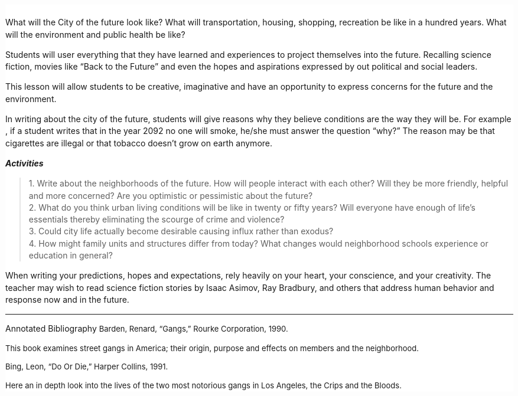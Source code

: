   <br/>
  What will the City of the future look like? What will transportation, housing, shopping, recreation be like in a hundred years. What will the environment and public health be like?
 </p>
 <p>
  Students will user everything that they have learned and experiences to project themselves into the future. Recalling science fiction, movies like “Back to the Future” and even the hopes and aspirations expressed by out political and social leaders.
 </p>
 <p>
  This lesson will allow students to be creative, imaginative and have an opportunity to express concerns for the future and the environment.
 </p>
 <p>
  In writing about the city of the future, students will give reasons why they believe conditions are the way they will be. For example , if a student writes that in the year 2092 no one will smoke, he/she must answer the question “why?” The reason may be that cigarettes are illegal or that tobacco doesn’t grow on earth anymore.
 </p>
<p>
  <b>
   <i>
    Activities
   </i>
  </b>
  <br/>
 </p>
 <blockquote>
  <dl>
   <dt>
    1. Write about the neighborhoods of the future. How will people interact with each other? Will they be more friendly, helpful and more concerned? Are you optimistic or pessimistic about the future?
    <dt>
     2. What do you think urban living conditions will be like in twenty or fifty years? Will everyone have enough of life’s essentials thereby eliminating the scourge of crime and violence?
     <dt>
      3. Could city life actually become desirable causing influx rather than exodus?
      <dt>
       4. How might family units and structures differ from today? What changes would neighborhood schools experience or education in general?
      </dt>
     </dt>
    </dt>
   </dt>
  </dl>
 </blockquote>
 When writing your predictions, hopes and expectations, rely heavily on your heart, your conscience, and your creativity. The teacher may wish to read science fiction stories by Isaac Asimov, Ray Bradbury, and others that address human behavior and response now and in the future.
<hr/>
 Annotated Bibliography
 <font size="-1">
  Barden, Renard, “Gangs,” Rourke Corporation, 1990.
  <p>
   This book examines street gangs in America; their origin, purpose and effects on members and the neighborhood.
  </p>
  <p>
   Bing, Leon, “Do Or Die,” Harper Collins, 1991.
  </p>
  <p>
   Here an in depth look into the lives of the two most notorious gangs in Los Angeles, the Crips and the Bloods.
  </p>
